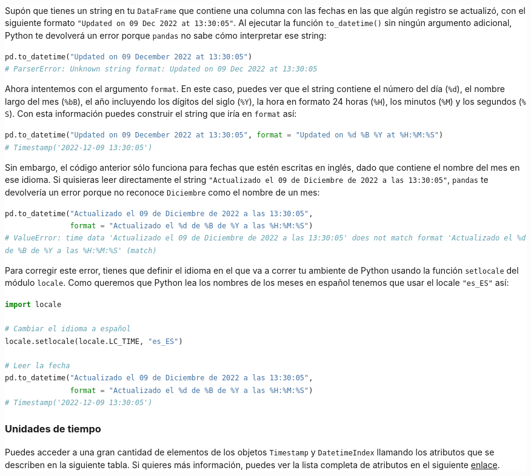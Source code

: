 Supón que tienes un string en tu `DataFrame` que contiene una columna con las fechas en las que algún registro se actualizó, con el siguiente formato `"Updated on 09 Dec 2022 at 13:30:05"`. Al ejecutar la función `to_datetime()` sin ningún argumento adicional, Python te devolverá un error porque `pandas` no sabe cómo interpretar ese string:

```python
pd.to_datetime("Updated on 09 December 2022 at 13:30:05")
# ParserError: Unknown string format: Updated on 09 Dec 2022 at 13:30:05
```

Ahora intentemos con el argumento `format`. En este caso, puedes ver que el string contiene el número del día (`%d`), el nombre largo del mes (`%bB`), el año incluyendo los dígitos del siglo (`%Y`), la hora en formato 24 horas (`%H`), los minutos (`%M`) y los segundos (`%S`). Con esta información puedes construir el string que iría en `format` así:

```python
pd.to_datetime("Updated on 09 December 2022 at 13:30:05", format = "Updated on %d %B %Y at %H:%M:%S")
# Timestamp('2022-12-09 13:30:05')
```

Sin embargo, el código anterior sólo funciona para fechas que estén escritas en inglés, dado que contiene el nombre del mes en ese idioma. Si quisieras leer directamente el string `"Actualizado el 09 de Diciembre de 2022 a las 13:30:05"`, `pandas` te devolvería un error porque no reconoce `Diciembre` como el nombre de un mes:

```python
pd.to_datetime("Actualizado el 09 de Diciembre de 2022 a las 13:30:05", 
			   format = "Actualizado el %d de %B de %Y a las %H:%M:%S")
# ValueError: time data 'Actualizado el 09 de Diciembre de 2022 a las 13:30:05' does not match format 'Actualizado el %d de %B de %Y a las %H:%M:%S' (match)
```

Para corregir este error, tienes que definir el idioma en el que va a correr tu ambiente de Python usando la función `setlocale` del módulo `locale`. Como queremos que Python lea los nombres de los meses en español tenemos que usar el locale `"es_ES"` así:

```python
import locale

# Cambiar el idioma a español
locale.setlocale(locale.LC_TIME, "es_ES")

# Leer la fecha
pd.to_datetime("Actualizado el 09 de Diciembre de 2022 a las 13:30:05", 
			   format = "Actualizado el %d de %B de %Y a las %H:%M:%S")
# Timestamp('2022-12-09 13:30:05')
```

### Unidades de tiempo

Puedes acceder a una gran cantidad de elementos de los objetos `Timestamp` y `DatetimeIndex` llamando los atributos que se describen en la siguiente tabla. Si quieres más información, puedes ver la lista completa de atributos en el siguiente [enlace](https://pandas.pydata.org/pandas-docs/stable/user_guide/timeseries.html#time-date-components).
